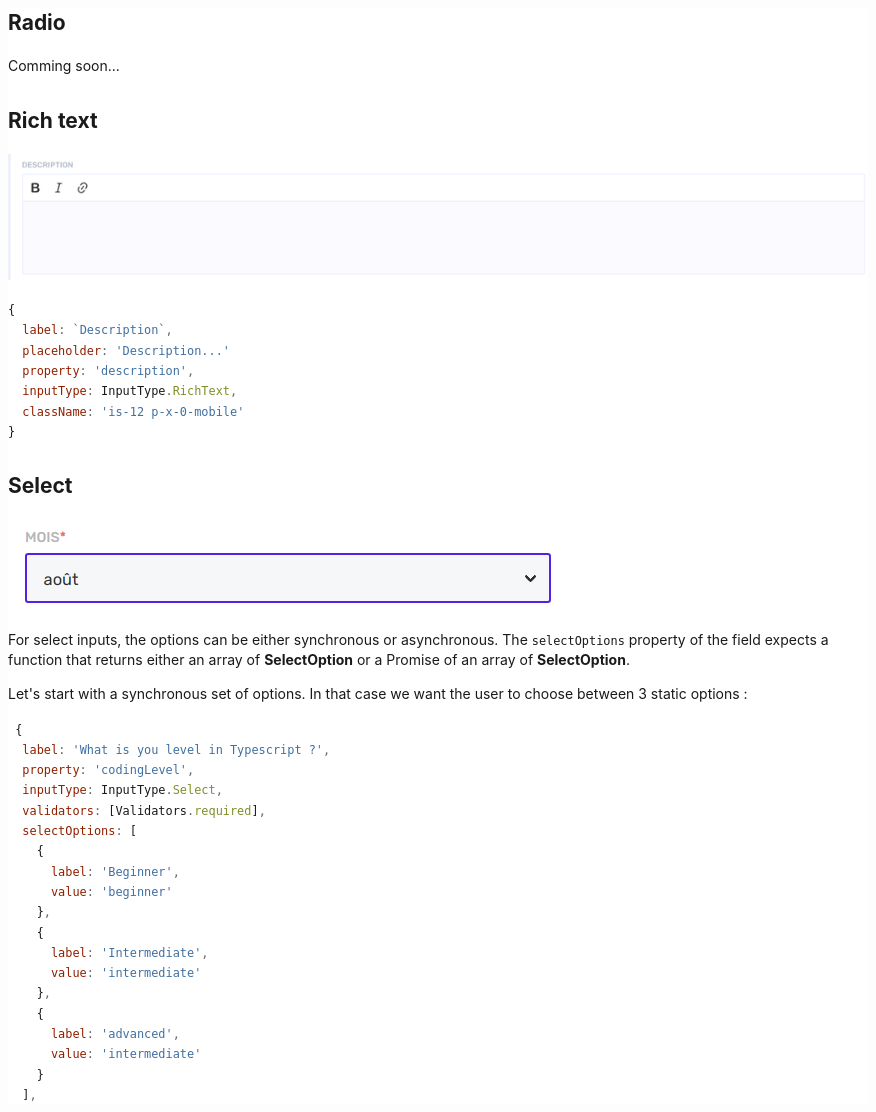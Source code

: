 ## Radio

Comming soon...

```js

```

## Rich text

![rich-text input](../assets/images/inputs/rich-text-input.png)

```js
{
  label: `Description`,
  placeholder: 'Description...'
  property: 'description',
  inputType: InputType.RichText,
  className: 'is-12 p-x-0-mobile'
}
```

## Select

![select input](../assets/images/inputs/select-input.png)

For select inputs, the options can be either synchronous or asynchronous. The `selectOptions` property of the field expects a function that returns either an array of **SelectOption** or a Promise of an array of **SelectOption**.

Let's start with a synchronous set of options. In that case we want the user to choose between 3 static options :

```js
 {
  label: 'What is you level in Typescript ?',
  property: 'codingLevel',
  inputType: InputType.Select,
  validators: [Validators.required],
  selectOptions: [
    {
      label: 'Beginner',
      value: 'beginner'
    },
    {
      label: 'Intermediate',
      value: 'intermediate'
    },
    {
      label: 'advanced',
      value: 'intermediate'
    }
  ],
```